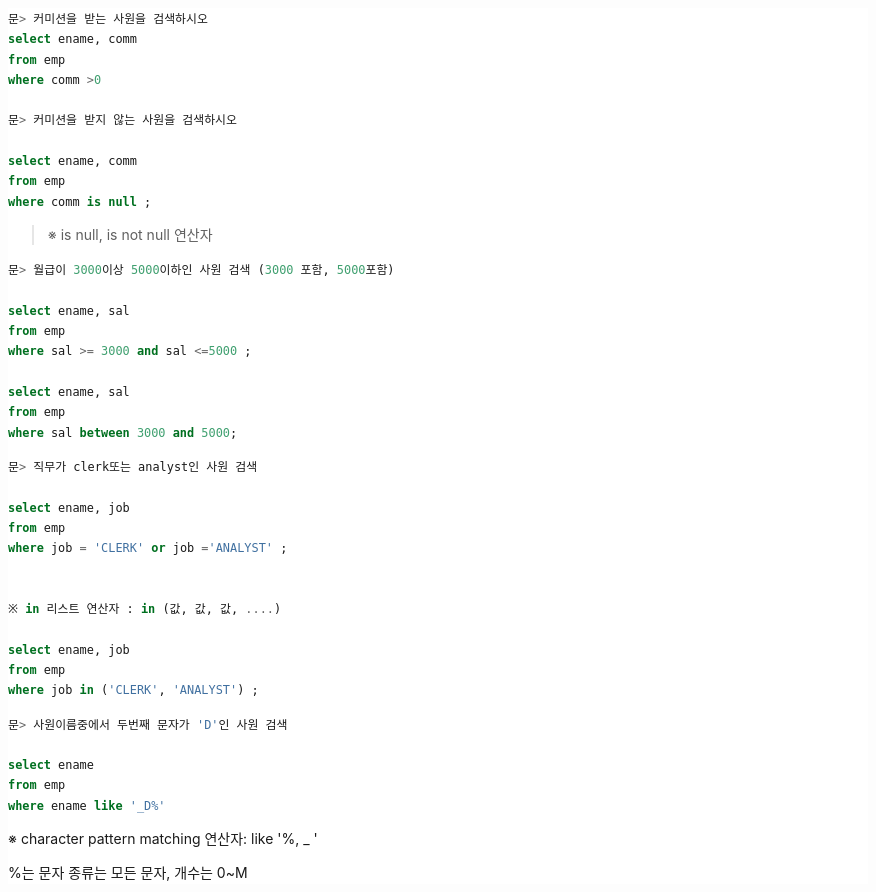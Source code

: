 ```sql
문> 커미션을 받는 사원을 검색하시오
select ename, comm
from emp
where comm >0

문> 커미션을 받지 않는 사원을 검색하시오

select ename, comm
from emp
where comm is null ;
```

> ※ is null, is not null 연산자

```sql
문> 월급이 3000이상 5000이하인 사원 검색 (3000 포함, 5000포함)

select ename, sal
from emp
where sal >= 3000 and sal <=5000 ;

select ename, sal
from emp
where sal between 3000 and 5000;
```

```sql
문> 직무가 clerk또는 analyst인 사원 검색

select ename, job
from emp
where job = 'CLERK' or job ='ANALYST' ;


※ in 리스트 연산자 : in (값, 값, 값, ....)

select ename, job
from emp
where job in ('CLERK', 'ANALYST') ;
```



```sql
문> 사원이름중에서 두번째 문자가 'D'인 사원 검색

select ename
from emp
where ename like '_D%'

```

※ character pattern matching 연산자: like '%, _ '

%는 문자 종류는 모든 문자, 개수는 0~M
